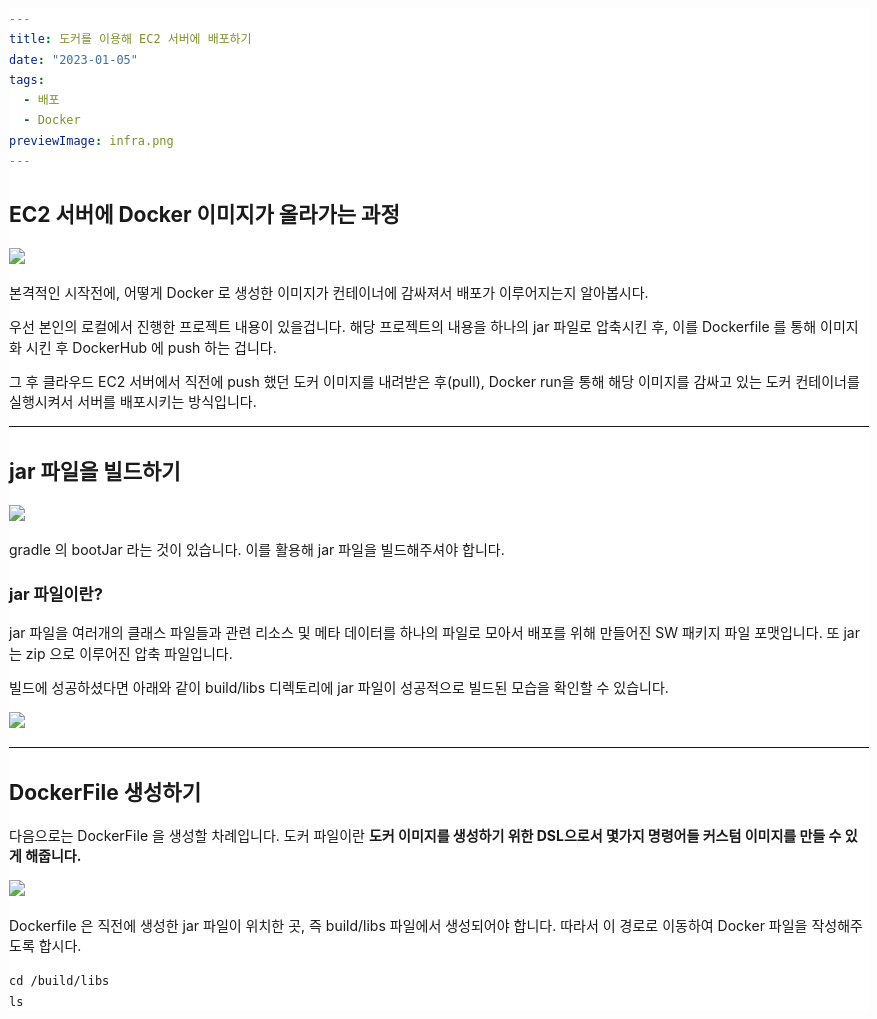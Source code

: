 ```yaml
---
title: 도커를 이용해 EC2 서버에 배포하기
date: "2023-01-05"
tags:
  - 배포
  - Docker
previewImage: infra.png
---
```


## EC2 서버에 Docker 이미지가 올라가는 과정

![](https://velog.velcdn.com/images/msung99/post/801226c6-c63b-4a8f-a16b-147f8a19888b/image.png)

본격적인 시작전에, 어떻게 Docker 로 생성한 이미지가 컨테이너에 감싸져서 배포가 이루어지는지 알아봅시다.

우선 본인의 로컬에서 진행한 프로젝트 내용이 있을겁니다. 해당 프로젝트의 내용을 하나의 jar 파일로 압축시킨 후, 이를 Dockerfile 를 통해 이미지화 시킨 후 DockerHub 에 push 하는 겁니다.

그 후 클라우드 EC2 서버에서 직전에 push 했던 도커 이미지를 내려받은 후(pull), Docker run을 통해 해당 이미지를 감싸고 있는 도커 컨테이너를 실행시켜서 서버를 배포시키는 방식입니다.

---

## jar 파일을 빌드하기

![](https://velog.velcdn.com/images/msung99/post/a9f2fb8e-a3b9-4e13-900e-f689cbd182bc/image.png)

gradle 의 bootJar 라는 것이 있습니다. 이를 활용해 jar 파일을 빌드해주셔야 합니다.

### jar 파일이란?

jar 파일을 여러개의 클래스 파일들과 관련 리소스 및 메타 데이터를 하나의 파일로 모아서 배포를 위해 만들어진 SW 패키지 파일 포맷입니다. 또 jar는 zip 으로 이루어진 압축 파일입니다.

빌드에 성공하셨다면 아래와 같이 build/libs 디렉토리에 jar 파일이 성공적으로 빌드된 모습을 확인할 수 있습니다.

![](https://velog.velcdn.com/images/msung99/post/a9daed4d-8648-4c32-a7fb-62da4c54b168/image.png)

---

## DockerFile 생성하기

다음으로는 DockerFile 을 생성할 차례입니다. 도커 파일이란 **도커 이미지를 생성하기 위한 DSL으로서 몇가지 명령어들 커스텀 이미지를 만들 수 있게 해줍니다.**

![](https://velog.velcdn.com/images/msung99/post/17e9dbf2-938c-4e5d-a91c-5815e6d88aec/image.png)

Dockerfile 은 직전에 생성한 jar 파일이 위치한 곳, 즉 build/libs 파일에서 생성되어야 합니다. 따라서 이 경로로 이동하여 Docker 파일을 작성해주도록 합시다.

```
cd /build/libs
ls
```
